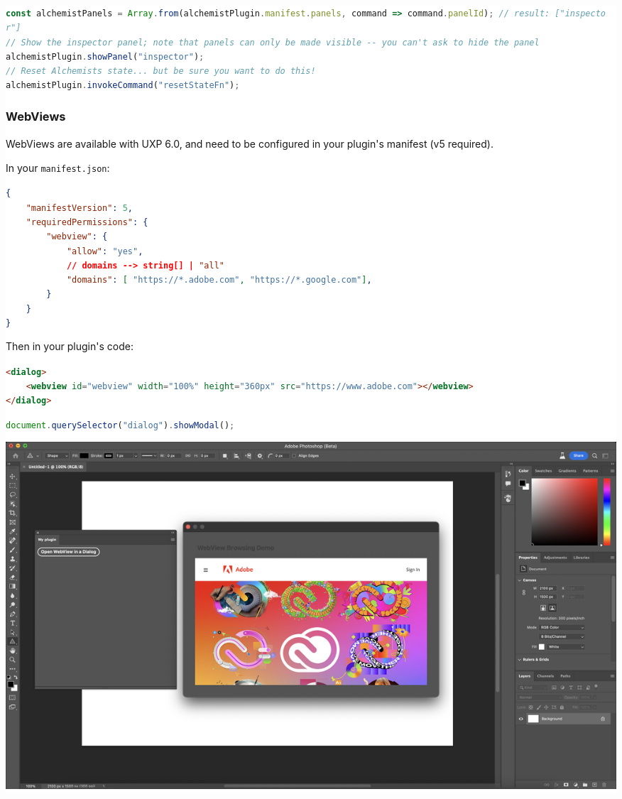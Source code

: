 ```js
const alchemistPanels = Array.from(alchemistPlugin.manifest.panels, command => command.panelId); // result: ["inspector"]     
// Show the inspector panel; note that panels can only be made visible -- you can't ask to hide the panel
alchemistPlugin.showPanel("inspector");
// Reset Alchemists state... but be sure you want to do this!
alchemistPlugin.invokeCommand("resetStateFn");
```

### WebViews
WebViews are available with UXP 6.0, and need to be configured in your plugin's manifest (v5 required).

In your `manifest.json`: 
```json
{
    "manifestVersion": 5,
    "requiredPermissions": {
        "webview": {
            "allow": "yes",
            // domains --> string[] | "all"
            "domains": [ "https://*.adobe.com", "https://*.google.com"],
        }
    }
}
```
Then in your plugin's code: 
```html
<dialog>
    <webview id="webview" width="100%" height="360px" src="https://www.adobe.com"></webview>
</dialog>
```

```js
document.querySelector("dialog").showModal();
```

![Webview](webview_example.png)
